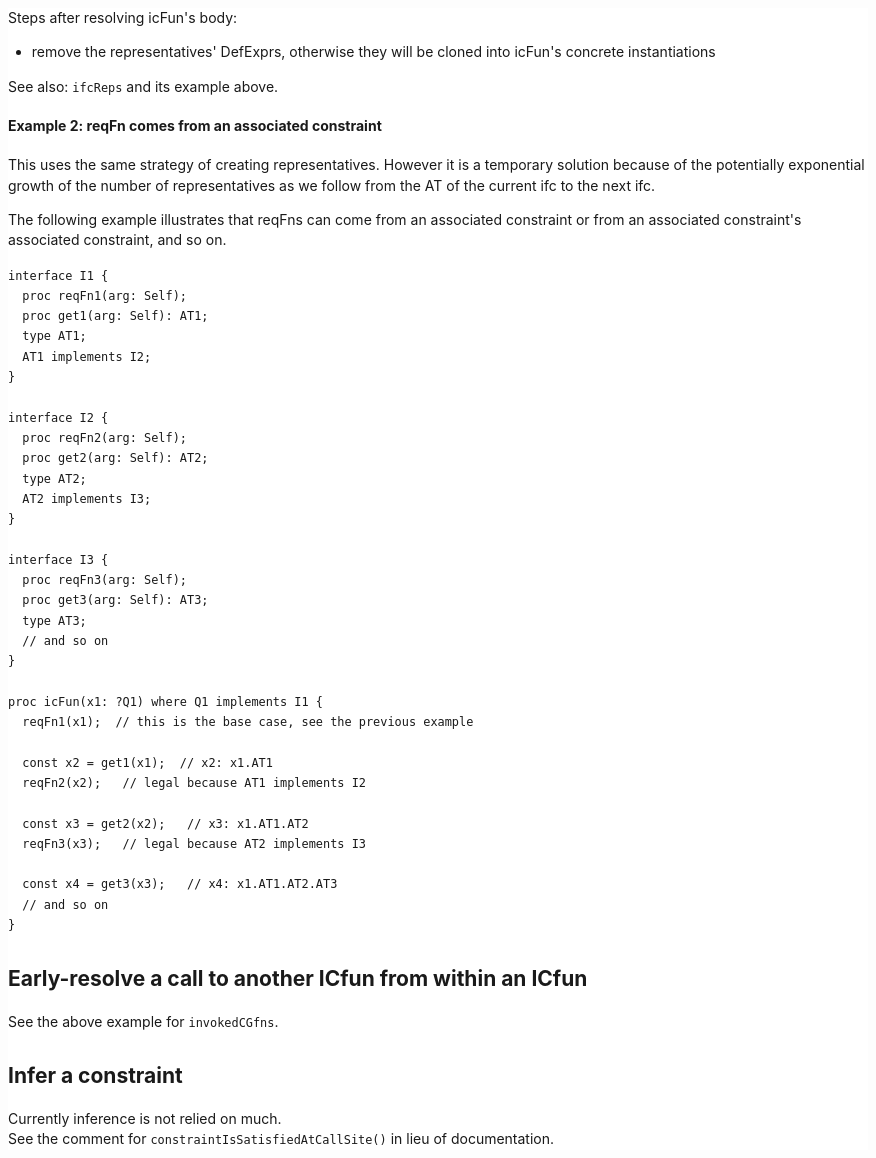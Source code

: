 Steps after resolving icFun's body:
* remove the representatives' DefExprs, otherwise they will be cloned
  into icFun's concrete instantiations

See also: `ifcReps` and its example above.

#### Example 2: reqFn comes from an associated constraint

This uses the same strategy of creating representatives. However it is a
temporary solution because of the potentially exponential growth of the number
of representatives as we follow from the AT of the current ifc to the next ifc.

The following example illustrates that reqFns can come from an associated
constraint or from an associated constraint's associated constraint, and
so on.

```chpl
interface I1 {
  proc reqFn1(arg: Self);
  proc get1(arg: Self): AT1;
  type AT1;
  AT1 implements I2;
}

interface I2 {
  proc reqFn2(arg: Self);
  proc get2(arg: Self): AT2;
  type AT2;
  AT2 implements I3;
}

interface I3 {
  proc reqFn3(arg: Self);
  proc get3(arg: Self): AT3;
  type AT3;
  // and so on
}

proc icFun(x1: ?Q1) where Q1 implements I1 {
  reqFn1(x1);  // this is the base case, see the previous example

  const x2 = get1(x1);  // x2: x1.AT1
  reqFn2(x2);   // legal because AT1 implements I2

  const x3 = get2(x2);   // x3: x1.AT1.AT2
  reqFn3(x3);   // legal because AT2 implements I3

  const x4 = get3(x3);   // x4: x1.AT1.AT2.AT3
  // and so on
}
```


Early-resolve a call to another ICfun from within an ICfun
----------------------------------------------------------

See the above example for `invokedCGfns`.


Infer a constraint
------------------

Currently inference is not relied on much. \
See the comment for `constraintIsSatisfiedAtCallSite()` in lieu of
documentation.

